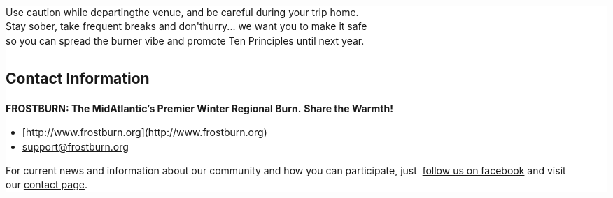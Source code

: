 Use caution while departingthe venue, and be careful during your trip home. 
Stay sober, take frequent breaks and don'thurry... we want you to make it safe
so you can spread the burner vibe and promote Ten Principles until next year.

## Contact Information
**FROSTBURN: The Mid­Atlantic’s Premier Winter Regional Burn.**
**Share the Warmth!**
* [http://www.frostburn.org](http://www.frostburn.org)
* [support@frostburn.org](mailto:support@frostburn.org)


For current news and information about our community
and how you can participate, just 
[follow us on facebook](https://www.facebook.com/frostburnpgh/) and visit
our [contact page](http://www.frostburn.org/contact-us/).

